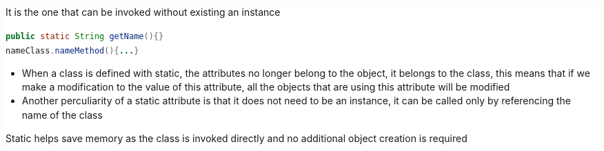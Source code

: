 It is the one that can be invoked without existing an instance

```java
public static String getName(){}
nameClass.nameMethod(){...}

```
- When a class is defined with static, the attributes no longer belong to the object, it belongs to the class, this means that if we make a modification to the value of this attribute, all the objects that are using this attribute will be modified
- Another perculiarity of a static attribute is that it does not need to be an instance, it can be called only by referencing the name of the class

Static helps save memory as the class is invoked directly and no additional object creation is required
